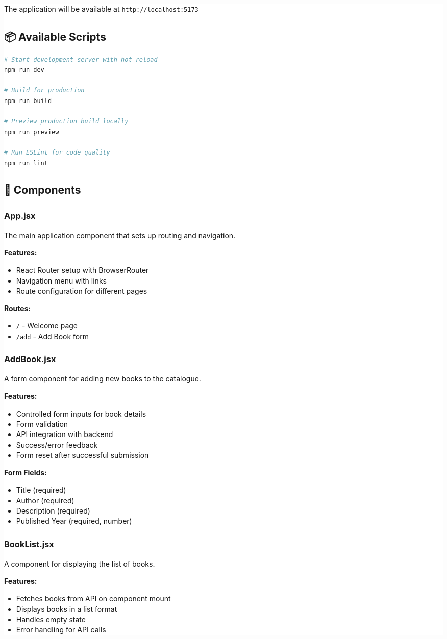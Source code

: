 The application will be available at `http://localhost:5173`

## 📦 Available Scripts

```bash
# Start development server with hot reload
npm run dev

# Build for production
npm run build

# Preview production build locally
npm run preview

# Run ESLint for code quality
npm run lint
```

## 🧩 Components

### App.jsx
The main application component that sets up routing and navigation.

**Features:**
- React Router setup with BrowserRouter
- Navigation menu with links
- Route configuration for different pages

**Routes:**
- `/` - Welcome page
- `/add` - Add Book form

### AddBook.jsx
A form component for adding new books to the catalogue.

**Features:**
- Controlled form inputs for book details
- Form validation
- API integration with backend
- Success/error feedback
- Form reset after successful submission

**Form Fields:**
- Title (required)
- Author (required)
- Description (required)
- Published Year (required, number)

### BookList.jsx
A component for displaying the list of books.

**Features:**
- Fetches books from API on component mount
- Displays books in a list format
- Handles empty state
- Error handling for API calls
